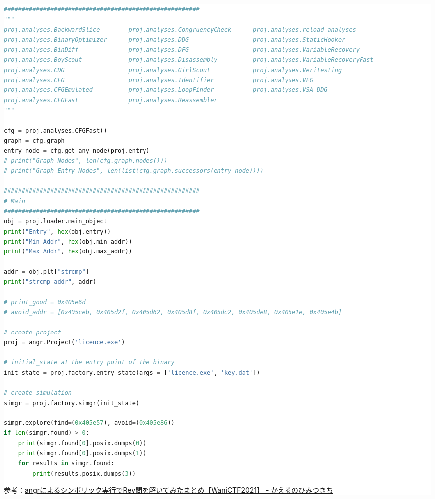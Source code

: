 ``` python
#######################################################
"""
proj.analyses.BackwardSlice        proj.analyses.CongruencyCheck      proj.analyses.reload_analyses       
proj.analyses.BinaryOptimizer      proj.analyses.DDG                  proj.analyses.StaticHooker          
proj.analyses.BinDiff              proj.analyses.DFG                  proj.analyses.VariableRecovery      
proj.analyses.BoyScout             proj.analyses.Disassembly          proj.analyses.VariableRecoveryFast  
proj.analyses.CDG                  proj.analyses.GirlScout            proj.analyses.Veritesting           
proj.analyses.CFG                  proj.analyses.Identifier           proj.analyses.VFG                   
proj.analyses.CFGEmulated          proj.analyses.LoopFinder           proj.analyses.VSA_DDG               
proj.analyses.CFGFast              proj.analyses.Reassembler
"""

cfg = proj.analyses.CFGFast()
graph = cfg.graph
entry_node = cfg.get_any_node(proj.entry)
# print("Graph Nodes", len(cfg.graph.nodes()))
# print("Graph Entry Nodes", len(list(cfg.graph.successors(entry_node))))

#######################################################
# Main
#######################################################
obj = proj.loader.main_object
print("Entry", hex(obj.entry))
print("Min Addr", hex(obj.min_addr))
print("Max Addr", hex(obj.max_addr))

addr = obj.plt["strcmp"]
print("strcmp addr", addr)

# print_good = 0x405e6d
# avoid_addr = [0x405ceb, 0x405d2f, 0x405d62, 0x405d8f, 0x405dc2, 0x405de8, 0x405e1e, 0x405e4b]

# create project
proj = angr.Project('licence.exe')

# initial_state at the entry point of the binary
init_state = proj.factory.entry_state(args = ['licence.exe', 'key.dat'])

# create simulation
simgr = proj.factory.simgr(init_state)

simgr.explore(find=(0x405e57), avoid=(0x405e86))
if len(simgr.found) > 0:
    print(simgr.found[0].posix.dumps(0))
    print(simgr.found[0].posix.dumps(1))
    for results in simgr.found:
        print(results.posix.dumps(3))
```

参考：[angrによるシンボリック実行でRev問を解いてみたまとめ【WaniCTF2021】 - かえるのひみつきち](ctf-angr-bigginer)

